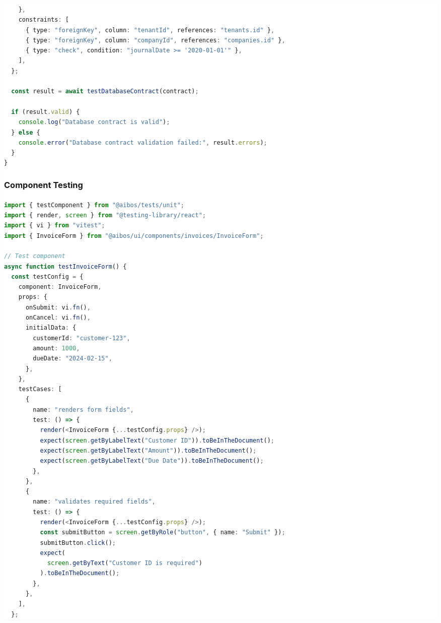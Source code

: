 ```typescript
    },
    constraints: [
      { type: "foreignKey", column: "tenantId", references: "tenants.id" },
      { type: "foreignKey", column: "companyId", references: "companies.id" },
      { type: "check", condition: "journalDate >= '2020-01-01'" },
    ],
  };

  const result = await testDatabaseContract(contract);

  if (result.valid) {
    console.log("Database contract is valid");
  } else {
    console.error("Database contract validation failed:", result.errors);
  }
}
```

### Component Testing

```typescript
import { testComponent } from "@aibos/tests/unit";
import { render, screen } from "@testing-library/react";
import { vi } from "vitest";
import { InvoiceForm } from "@aibos/ui/components/invoices/InvoiceForm";

// Test component
async function testInvoiceForm() {
  const testConfig = {
    component: InvoiceForm,
    props: {
      onSubmit: vi.fn(),
      onCancel: vi.fn(),
      initialData: {
        customerId: "customer-123",
        amount: 1000,
        dueDate: "2024-02-15",
      },
    },
    testCases: [
      {
        name: "renders form fields",
        test: () => {
          render(<InvoiceForm {...testConfig.props} />);
          expect(screen.getByLabelText("Customer ID")).toBeInTheDocument();
          expect(screen.getByLabelText("Amount")).toBeInTheDocument();
          expect(screen.getByLabelText("Due Date")).toBeInTheDocument();
        },
      },
      {
        name: "validates required fields",
        test: () => {
          render(<InvoiceForm {...testConfig.props} />);
          const submitButton = screen.getByRole("button", { name: "Submit" });
          submitButton.click();
          expect(
            screen.getByText("Customer ID is required")
          ).toBeInTheDocument();
        },
      },
    ],
  };

```